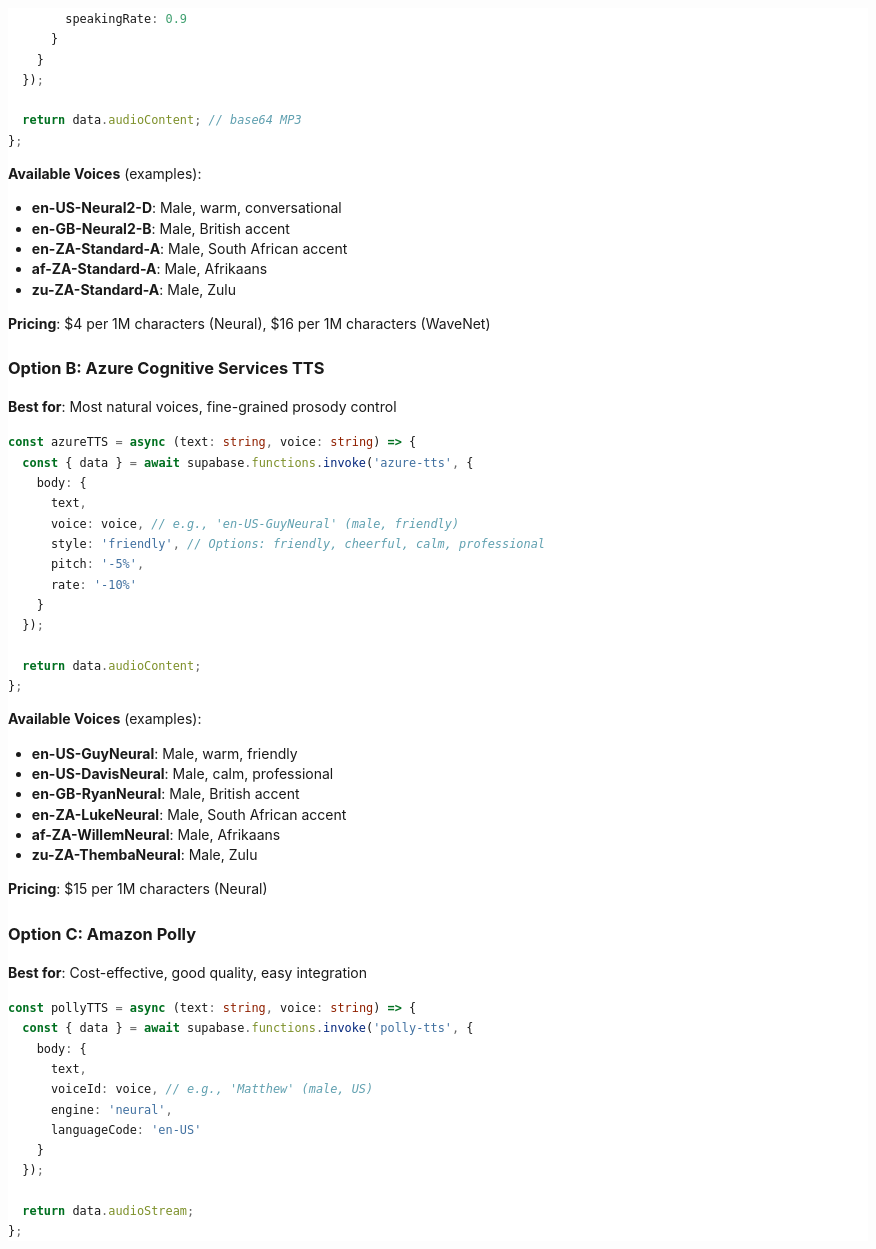 ```typescript
        speakingRate: 0.9
      }
    }
  });
  
  return data.audioContent; // base64 MP3
};
```

**Available Voices** (examples):
- **en-US-Neural2-D**: Male, warm, conversational
- **en-GB-Neural2-B**: Male, British accent
- **en-ZA-Standard-A**: Male, South African accent
- **af-ZA-Standard-A**: Male, Afrikaans
- **zu-ZA-Standard-A**: Male, Zulu

**Pricing**: $4 per 1M characters (Neural), $16 per 1M characters (WaveNet)

### Option B: Azure Cognitive Services TTS

**Best for**: Most natural voices, fine-grained prosody control

```typescript
const azureTTS = async (text: string, voice: string) => {
  const { data } = await supabase.functions.invoke('azure-tts', {
    body: {
      text,
      voice: voice, // e.g., 'en-US-GuyNeural' (male, friendly)
      style: 'friendly', // Options: friendly, cheerful, calm, professional
      pitch: '-5%',
      rate: '-10%'
    }
  });
  
  return data.audioContent;
};
```

**Available Voices** (examples):
- **en-US-GuyNeural**: Male, warm, friendly
- **en-US-DavisNeural**: Male, calm, professional
- **en-GB-RyanNeural**: Male, British accent
- **en-ZA-LukeNeural**: Male, South African accent
- **af-ZA-WillemNeural**: Male, Afrikaans
-  **zu-ZA-ThembaNeural**: Male, Zulu

**Pricing**: $15 per 1M characters (Neural)

### Option C: Amazon Polly

**Best for**: Cost-effective, good quality, easy integration

```typescript
const pollyTTS = async (text: string, voice: string) => {
  const { data } = await supabase.functions.invoke('polly-tts', {
    body: {
      text,
      voiceId: voice, // e.g., 'Matthew' (male, US)
      engine: 'neural',
      languageCode: 'en-US'
    }
  });
  
  return data.audioStream;
};
```
